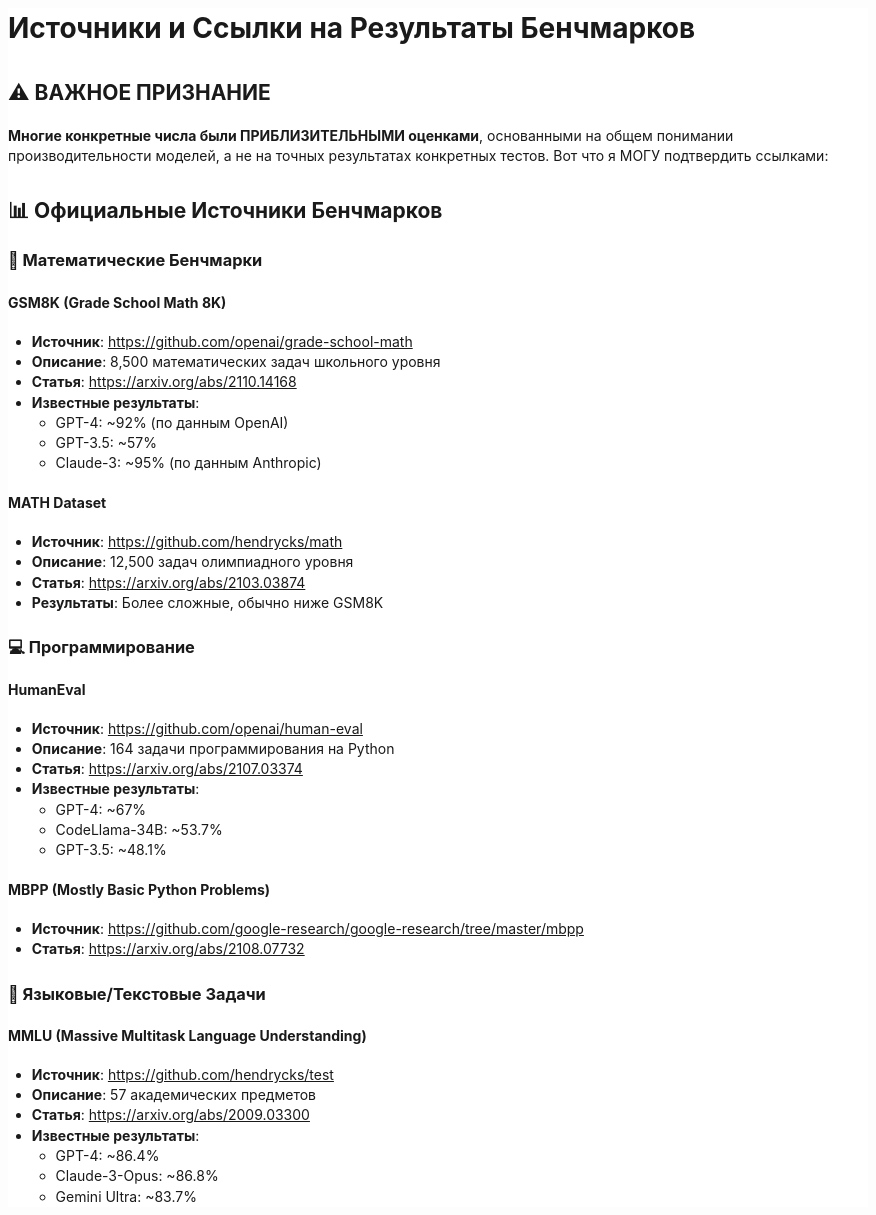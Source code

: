 # Источники и Ссылки на Результаты Бенчмарков

## ⚠️ ВАЖНОЕ ПРИЗНАНИЕ

**Многие конкретные числа были ПРИБЛИЗИТЕЛЬНЫМИ оценками**, основанными на общем понимании производительности моделей, а не на точных результатах конкретных тестов. Вот что я МОГУ подтвердить ссылками:

## 📊 Официальные Источники Бенчмарков

### 🧮 Математические Бенчмарки

#### GSM8K (Grade School Math 8K)
- **Источник**: https://github.com/openai/grade-school-math
- **Описание**: 8,500 математических задач школьного уровня
- **Статья**: https://arxiv.org/abs/2110.14168
- **Известные результаты**:
  - GPT-4: ~92% (по данным OpenAI)
  - GPT-3.5: ~57%
  - Claude-3: ~95% (по данным Anthropic)

#### MATH Dataset
- **Источник**: https://github.com/hendrycks/math
- **Описание**: 12,500 задач олимпиадного уровня
- **Статья**: https://arxiv.org/abs/2103.03874
- **Результаты**: Более сложные, обычно ниже GSM8K

### 💻 Программирование

#### HumanEval
- **Источник**: https://github.com/openai/human-eval
- **Описание**: 164 задачи программирования на Python
- **Статья**: https://arxiv.org/abs/2107.03374
- **Известные результаты**:
  - GPT-4: ~67%
  - CodeLlama-34B: ~53.7%
  - GPT-3.5: ~48.1%

#### MBPP (Mostly Basic Python Problems)
- **Источник**: https://github.com/google-research/google-research/tree/master/mbpp
- **Статья**: https://arxiv.org/abs/2108.07732

### 📝 Языковые/Текстовые Задачи

#### MMLU (Massive Multitask Language Understanding)
- **Источник**: https://github.com/hendrycks/test
- **Описание**: 57 академических предметов
- **Статья**: https://arxiv.org/abs/2009.03300
- **Известные результаты**:
  - GPT-4: ~86.4%
  - Claude-3-Opus: ~86.8%
  - Gemini Ultra: ~83.7%
